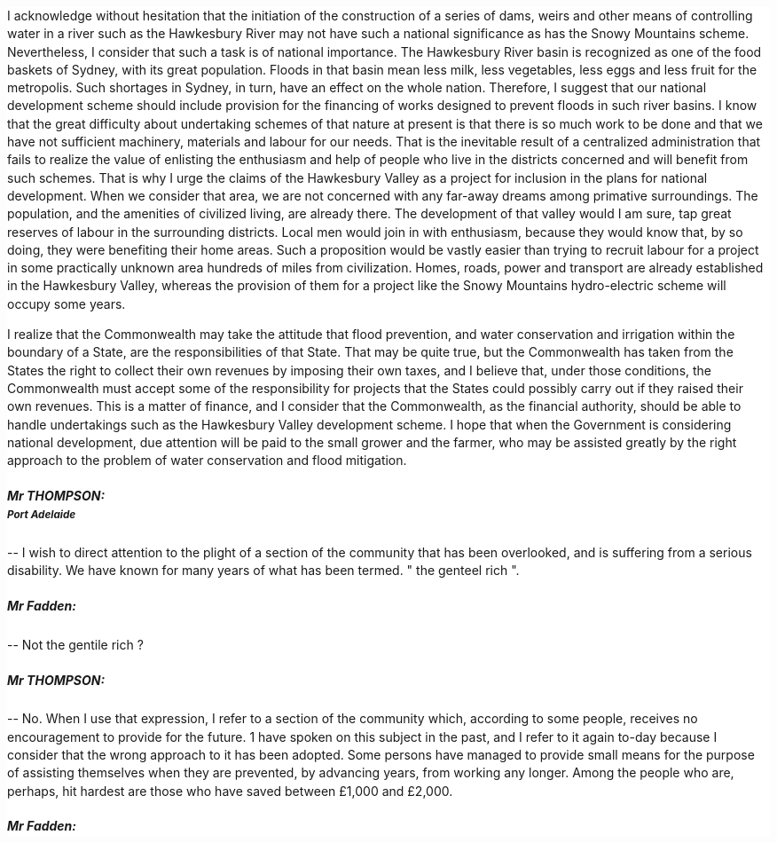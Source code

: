 I acknowledge without hesitation that the initiation of the construction of a series of dams, weirs and other means of controlling water in a river such as the Hawkesbury River may not have such a national significance as has the Snowy Mountains scheme. Nevertheless, I consider that such a task is of national importance. The Hawkesbury River basin is recognized as one of the food baskets of Sydney, with its great population. Floods in that basin mean less milk, less vegetables, less eggs and less fruit for the metropolis. Such shortages in Sydney, in turn, have an effect on the whole nation. Therefore, I suggest that our national development scheme should include provision for the financing of works designed to prevent floods in such river basins. I know that the great difficulty about undertaking schemes of that nature at present is that there is so much work to be done and that we have not sufficient machinery, materials and labour for our needs. That is the inevitable result of a centralized administration that fails to realize the value of enlisting the enthusiasm and help of people who live in the districts concerned and will benefit from such schemes. That is why I urge the claims of the Hawkesbury Valley as a project for inclusion in the plans for national development. When we consider that area, we are not concerned with any far-away dreams among primative surroundings. The population, and the amenities of civilized living, are already there. The development of that valley would I am sure, tap great reserves of labour in the surrounding districts. Local men would join in with enthusiasm, because they would know that, by so doing, they were benefiting their home areas. Such a proposition would be vastly easier than trying to recruit labour for a project in some practically unknown area hundreds of miles from civilization. Homes, roads, power and transport are already established in the Hawkesbury Valley, whereas the provision of them for a project like the Snowy Mountains hydro-electric scheme will occupy some years. 

I realize that the Commonwealth may take the attitude that flood prevention, and water conservation and irrigation within the boundary of a State, are the  responsibilities of that State. That may be quite true, but the Commonwealth has taken from the States the right to collect their own revenues by imposing their own taxes, and I believe that, under those conditions, the Commonwealth must accept some of the responsibility for projects that the States could possibly carry out if they raised their own revenues. This is a matter of finance, and I consider that the Commonwealth, as the financial authority, should be able to handle undertakings such as the Hawkesbury Valley development scheme. I hope that when the Government is considering national development, due attention will be paid to the small grower and the farmer, who may be assisted greatly by the right approach to the problem of water conservation and flood mitigation. 

##### Mr THOMPSON:<br><small class="text-muted">Port Adelaide</small>

--  I wish to direct attention to the plight of a section of the community that has been overlooked, and is suffering from a serious disability. We have known for many years of what has been termed. " the genteel rich ". 

##### Mr Fadden:

--  Not the gentile rich ? 

##### Mr THOMPSON:

-- No. When I use that expression, I refer to a section of the community which, according to some people, receives no encouragement to provide for the future.  1  have spoken on this subject in the past, and I refer to it again to-day because I consider that the wrong approach to it has been adopted. Some persons have managed to provide small means for the purpose of assisting themselves when they are prevented, by advancing years, from working any longer. Among the people who are, perhaps, hit hardest are those who have saved between £1,000 and £2,000. 

##### Mr Fadden:
